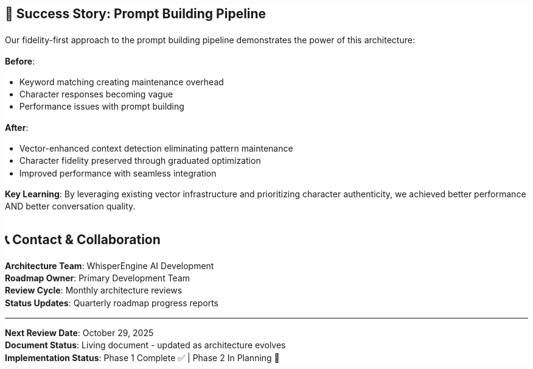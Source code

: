 ## 🎉 Success Story: Prompt Building Pipeline

Our fidelity-first approach to the prompt building pipeline demonstrates the power of this architecture:

**Before**: 
- Keyword matching creating maintenance overhead
- Character responses becoming vague
- Performance issues with prompt building

**After**:
- Vector-enhanced context detection eliminating pattern maintenance
- Character fidelity preserved through graduated optimization
- Improved performance with seamless integration

**Key Learning**: By leveraging existing vector infrastructure and prioritizing character authenticity, we achieved better performance AND better conversation quality.

## 📞 Contact & Collaboration

**Architecture Team**: WhisperEngine AI Development  
**Roadmap Owner**: Primary Development Team  
**Review Cycle**: Monthly architecture reviews  
**Status Updates**: Quarterly roadmap progress reports

---

**Next Review Date**: October 29, 2025  
**Document Status**: Living document - updated as architecture evolves  
**Implementation Status**: Phase 1 Complete ✅ | Phase 2 In Planning 🚧